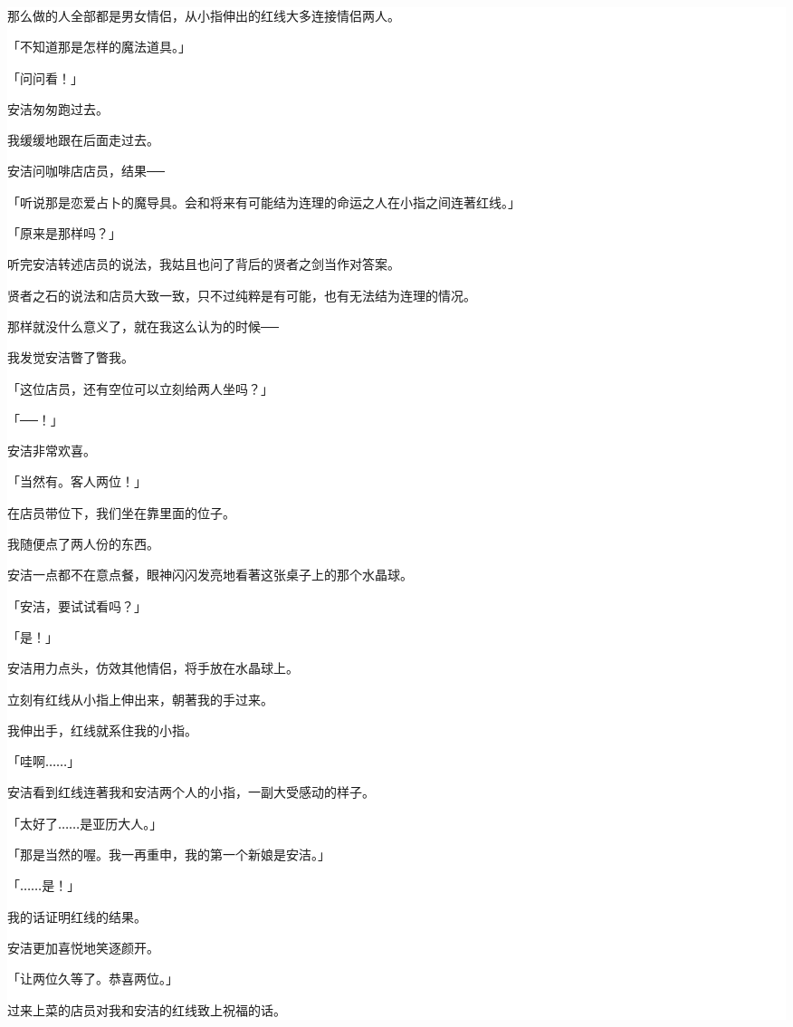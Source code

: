那么做的人全部都是男女情侣，从小指伸出的红线大多连接情侣两人。

「不知道那是怎样的魔法道具。」

「问问看！」

安洁匆匆跑过去。

我缓缓地跟在后面走过去。

安洁问咖啡店店员，结果──

「听说那是恋爱占卜的魔导具。会和将来有可能结为连理的命运之人在小指之间连著红线。」

「原来是那样吗？」

听完安洁转述店员的说法，我姑且也问了背后的贤者之剑当作对答案。

贤者之石的说法和店员大致一致，只不过纯粹是有可能，也有无法结为连理的情况。

那样就没什么意义了，就在我这么认为的时候──

我发觉安洁瞥了瞥我。

「这位店员，还有空位可以立刻给两人坐吗？」

「──！」

安洁非常欢喜。

「当然有。客人两位！」

在店员带位下，我们坐在靠里面的位子。

我随便点了两人份的东西。

安洁一点都不在意点餐，眼神闪闪发亮地看著这张桌子上的那个水晶球。

「安洁，要试试看吗？」

「是！」

安洁用力点头，仿效其他情侣，将手放在水晶球上。

立刻有红线从小指上伸出来，朝著我的手过来。

我伸出手，红线就系住我的小指。

「哇啊……」

安洁看到红线连著我和安洁两个人的小指，一副大受感动的样子。

「太好了……是亚历大人。」

「那是当然的喔。我一再重申，我的第一个新娘是安洁。」

「……是！」

我的话证明红线的结果。

安洁更加喜悦地笑逐颜开。

「让两位久等了。恭喜两位。」

过来上菜的店员对我和安洁的红线致上祝福的话。
